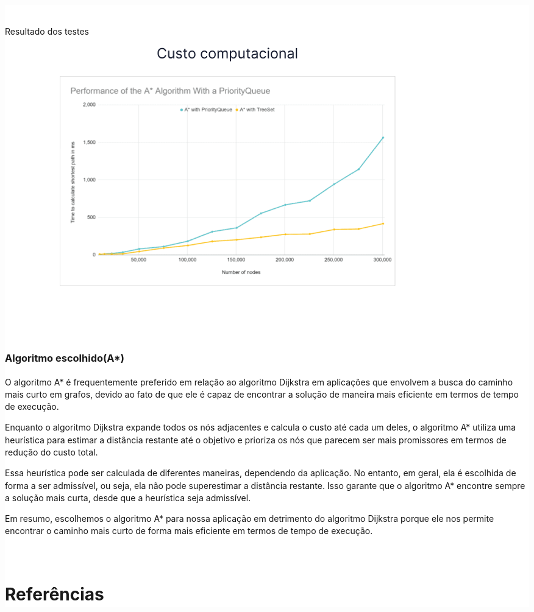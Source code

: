 <br>

Resultado dos testes
![Estrutura2](img/EsrtruturaDados.png)

<br>
<br>

### Algoritmo escolhido(A*)

O algoritmo A* é frequentemente preferido em relação ao algoritmo Dijkstra em aplicações que envolvem a busca do caminho mais curto em grafos, devido ao fato de que ele é capaz de encontrar a solução de maneira mais eficiente em termos de tempo de execução.

Enquanto o algoritmo Dijkstra expande todos os nós adjacentes e calcula o custo até cada um deles, o algoritmo A* utiliza uma heurística para estimar a distância restante até o objetivo e prioriza os nós que parecem ser mais promissores em termos de redução do custo total.

Essa heurística pode ser calculada de diferentes maneiras, dependendo da aplicação. No entanto, em geral, ela é escolhida de forma a ser admissível, ou seja, ela não pode superestimar a distância restante. Isso garante que o algoritmo A* encontre sempre a solução mais curta, desde que a heurística seja admissível.

Em resumo, escolhemos o algoritmo A* para nossa aplicação em detrimento do algoritmo Dijkstra porque ele nos permite encontrar o caminho mais curto de forma mais eficiente em termos de tempo de execução.

<br>

# Referências

